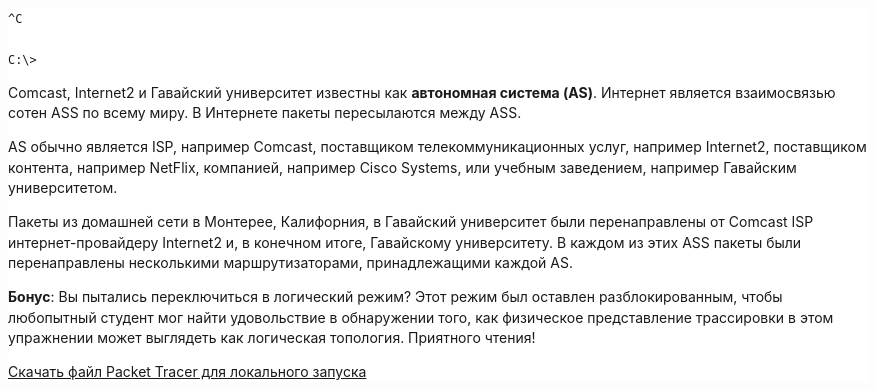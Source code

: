 ```
^C

C:\>
```

Comcast, Internet2 и Гавайский университет известны как **автономная система (AS)**. Интернет является взаимосвязью сотен ASS по всему миру. В Интернете пакеты пересылаются между ASS.

AS обычно является ISP, например Comcast, поставщиком телекоммуникационных услуг, например Internet2, поставщиком контента, например NetFlix, компанией, например Cisco Systems, или учебным заведением, например Гавайским университетом.

Пакеты из домашней сети в Монтерее, Калифорния, в Гавайский университет были перенаправлены от Comcast ISP интернет-провайдеру Internet2 и, в конечном итоге, Гавайскому университету. В каждом из этих ASS пакеты были перенаправлены несколькими маршрутизаторами, принадлежащими каждой AS.

**Бонус**: Вы пытались переключиться в логический режим? Этот режим был оставлен разблокированным, чтобы любопытный студент мог найти удовольствие в обнаружении того, как физическое представление трассировки в этом упражнении может выглядеть как логическая топология. Приятного чтения!

[Скачать файл Packet Tracer для локального запуска](./assets/4.7.1-lab.pka)
